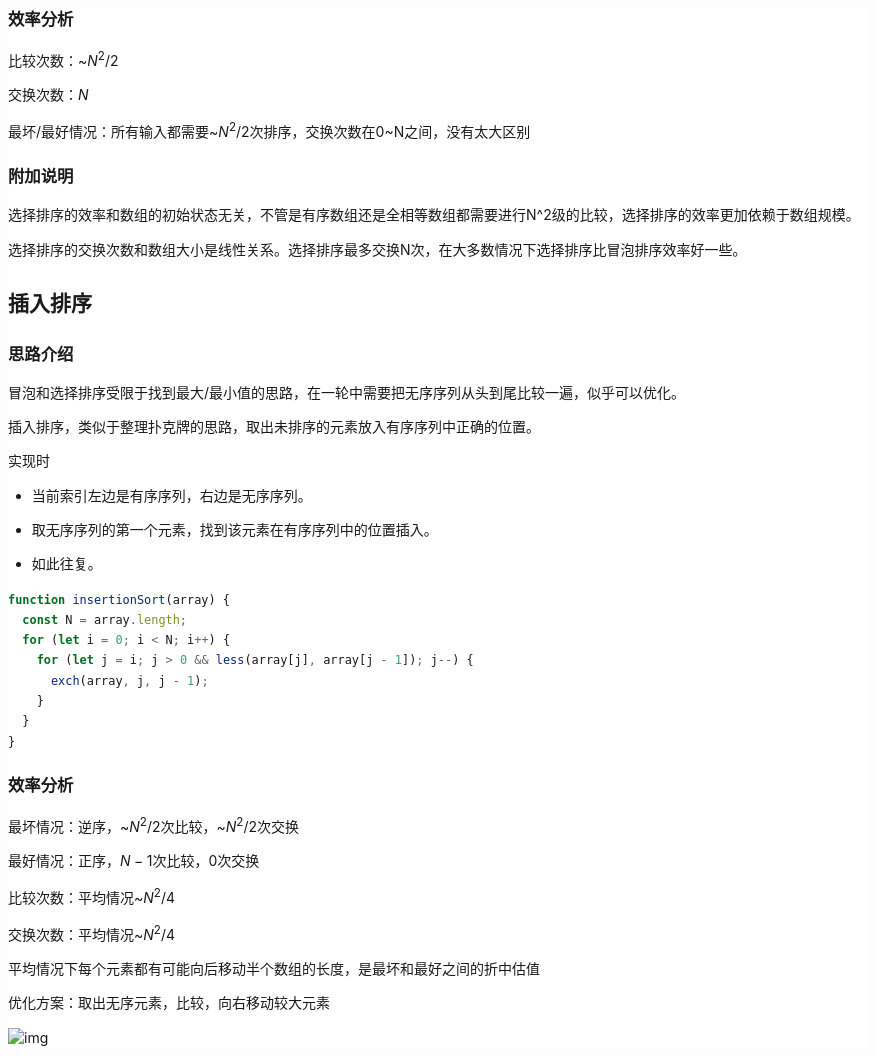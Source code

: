 ### 效率分析

比较次数：~$N^2/2$

交换次数：$N$

最坏/最好情况：所有输入都需要~$N^2/2$次排序，交换次数在0~N之间，没有太大区别

### 附加说明

选择排序的效率和数组的初始状态无关，不管是有序数组还是全相等数组都需要进行N^2级的比较，选择排序的效率更加依赖于数组规模。

选择排序的交换次数和数组大小是线性关系。选择排序最多交换N次，在大多数情况下选择排序比冒泡排序效率好一些。

## 插入排序

### 思路介绍

冒泡和选择排序受限于找到最大/最小值的思路，在一轮中需要把无序序列从头到尾比较一遍，似乎可以优化。

插入排序，类似于整理扑克牌的思路，取出未排序的元素放入有序序列中正确的位置。

实现时

- 当前索引左边是有序序列，右边是无序序列。

- 取无序序列的第一个元素，找到该元素在有序序列中的位置插入。

- 如此往复。

``` javascript
function insertionSort(array) {
  const N = array.length;
  for (let i = 0; i < N; i++) {
    for (let j = i; j > 0 && less(array[j], array[j - 1]); j--) {
      exch(array, j, j - 1);
    }
  }
}
```

### 效率分析

最坏情况：逆序，~$N^2/2$次比较，~$N^2/2$次交换

最好情况：正序，$N-1$次比较，0次交换

比较次数：平均情况~$N^2/4$

交换次数：平均情况~$N^2/4$

平均情况下每个元素都有可能向后移动半个数组的长度，是最坏和最好之间的折中估值



优化方案：取出无序元素，比较，向右移动较大元素

![img](~@images/insertionSort.gif)
